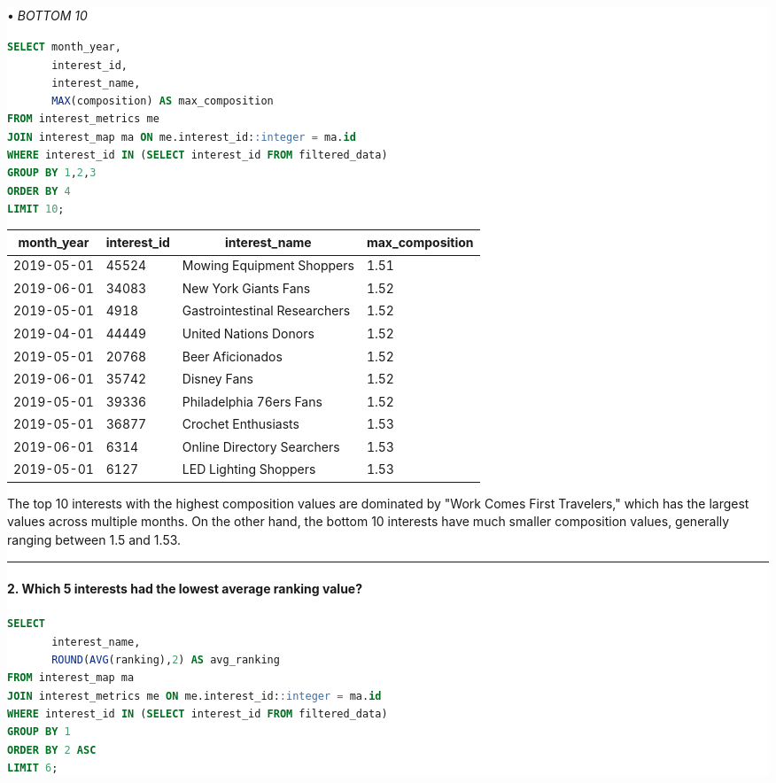 •	_BOTTOM 10_

```sql
SELECT month_year,
       interest_id,
	   interest_name, 
       MAX(composition) AS max_composition
FROM interest_metrics me
JOIN interest_map ma ON me.interest_id::integer = ma.id
WHERE interest_id IN (SELECT interest_id FROM filtered_data)
GROUP BY 1,2,3
ORDER BY 4 
LIMIT 10;
```

  | month_year  | interest_id | interest_name               | max_composition |
  |-------------|-------------|-----------------------------|-----------------|
  | 2019-05-01  | 45524       | Mowing Equipment Shoppers   | 1.51            |
  | 2019-06-01  | 34083       | New York Giants Fans        | 1.52            |
  | 2019-05-01  | 4918        | Gastrointestinal Researchers | 1.52           |
  | 2019-04-01  | 44449       | United Nations Donors       | 1.52            |
  | 2019-05-01  | 20768       | Beer Aficionados            | 1.52            |
  | 2019-06-01  | 35742       | Disney Fans                 | 1.52            |
  | 2019-05-01  | 39336       | Philadelphia 76ers Fans     | 1.52            |
  | 2019-05-01  | 36877       | Crochet Enthusiasts         | 1.53            |
  | 2019-06-01  | 6314        | Online Directory Searchers  | 1.53            |
  | 2019-05-01  | 6127        | LED Lighting Shoppers       | 1.53            |
  

The top 10 interests with the highest composition values are dominated by "Work Comes First Travelers," which has the largest values across multiple months. On the other hand, the bottom 10 interests have much smaller composition values, generally ranging between 1.5 and 1.53.

---

#### 2.	Which 5 interests had the lowest average ranking value?

```sql
SELECT 
       interest_name,
       ROUND(AVG(ranking),2) AS avg_ranking
FROM interest_map ma
JOIN interest_metrics me ON me.interest_id::integer = ma.id
WHERE interest_id IN (SELECT interest_id FROM filtered_data)
GROUP BY 1
ORDER BY 2 ASC
LIMIT 6;
```
